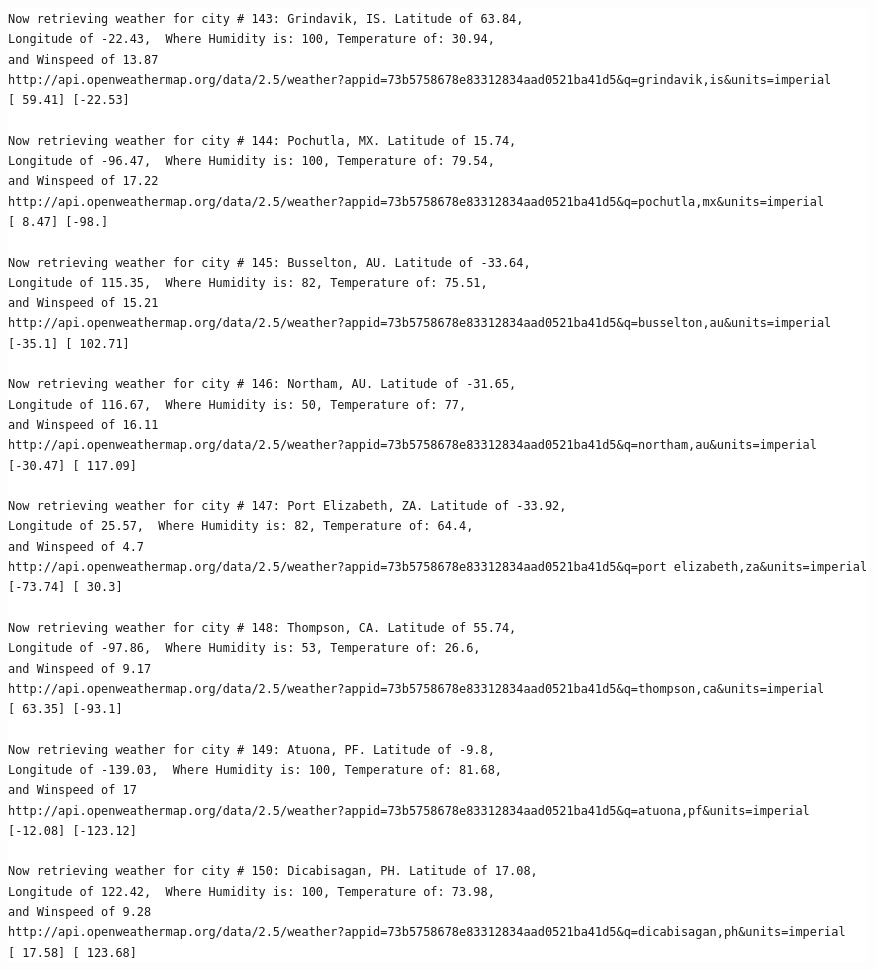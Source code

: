    Now retrieving weather for city # 143: Grindavik, IS. Latitude of 63.84,
    Longitude of -22.43,  Where Humidity is: 100, Temperature of: 30.94,
    and Winspeed of 13.87
    http://api.openweathermap.org/data/2.5/weather?appid=73b5758678e83312834aad0521ba41d5&q=grindavik,is&units=imperial
    [ 59.41] [-22.53]
    
    Now retrieving weather for city # 144: Pochutla, MX. Latitude of 15.74,
    Longitude of -96.47,  Where Humidity is: 100, Temperature of: 79.54,
    and Winspeed of 17.22
    http://api.openweathermap.org/data/2.5/weather?appid=73b5758678e83312834aad0521ba41d5&q=pochutla,mx&units=imperial
    [ 8.47] [-98.]
    
    Now retrieving weather for city # 145: Busselton, AU. Latitude of -33.64,
    Longitude of 115.35,  Where Humidity is: 82, Temperature of: 75.51,
    and Winspeed of 15.21
    http://api.openweathermap.org/data/2.5/weather?appid=73b5758678e83312834aad0521ba41d5&q=busselton,au&units=imperial
    [-35.1] [ 102.71]
    
    Now retrieving weather for city # 146: Northam, AU. Latitude of -31.65,
    Longitude of 116.67,  Where Humidity is: 50, Temperature of: 77,
    and Winspeed of 16.11
    http://api.openweathermap.org/data/2.5/weather?appid=73b5758678e83312834aad0521ba41d5&q=northam,au&units=imperial
    [-30.47] [ 117.09]
    
    Now retrieving weather for city # 147: Port Elizabeth, ZA. Latitude of -33.92,
    Longitude of 25.57,  Where Humidity is: 82, Temperature of: 64.4,
    and Winspeed of 4.7
    http://api.openweathermap.org/data/2.5/weather?appid=73b5758678e83312834aad0521ba41d5&q=port elizabeth,za&units=imperial
    [-73.74] [ 30.3]
    
    Now retrieving weather for city # 148: Thompson, CA. Latitude of 55.74,
    Longitude of -97.86,  Where Humidity is: 53, Temperature of: 26.6,
    and Winspeed of 9.17
    http://api.openweathermap.org/data/2.5/weather?appid=73b5758678e83312834aad0521ba41d5&q=thompson,ca&units=imperial
    [ 63.35] [-93.1]
    
    Now retrieving weather for city # 149: Atuona, PF. Latitude of -9.8,
    Longitude of -139.03,  Where Humidity is: 100, Temperature of: 81.68,
    and Winspeed of 17
    http://api.openweathermap.org/data/2.5/weather?appid=73b5758678e83312834aad0521ba41d5&q=atuona,pf&units=imperial
    [-12.08] [-123.12]
    
    Now retrieving weather for city # 150: Dicabisagan, PH. Latitude of 17.08,
    Longitude of 122.42,  Where Humidity is: 100, Temperature of: 73.98,
    and Winspeed of 9.28
    http://api.openweathermap.org/data/2.5/weather?appid=73b5758678e83312834aad0521ba41d5&q=dicabisagan,ph&units=imperial
    [ 17.58] [ 123.68]
    